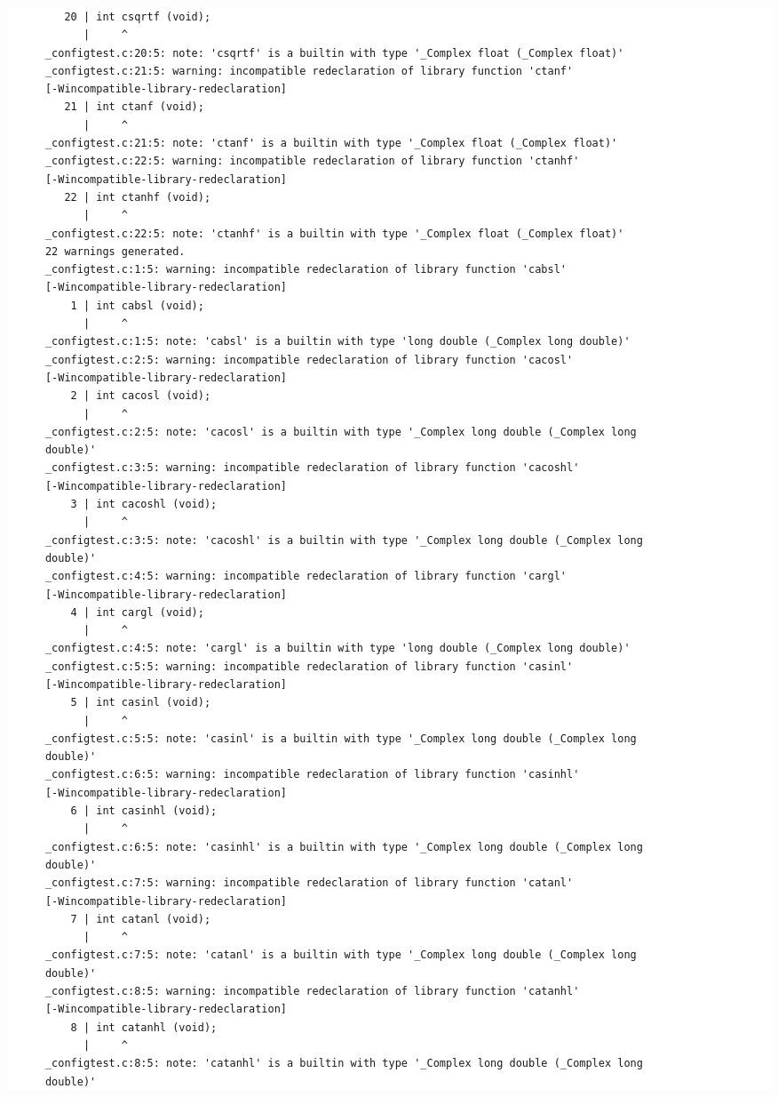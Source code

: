 ```
         20 | int csqrtf (void);
            |     ^
      _configtest.c:20:5: note: 'csqrtf' is a builtin with type '_Complex float (_Complex float)'
      _configtest.c:21:5: warning: incompatible redeclaration of library function 'ctanf'
      [-Wincompatible-library-redeclaration]
         21 | int ctanf (void);
            |     ^
      _configtest.c:21:5: note: 'ctanf' is a builtin with type '_Complex float (_Complex float)'
      _configtest.c:22:5: warning: incompatible redeclaration of library function 'ctanhf'
      [-Wincompatible-library-redeclaration]
         22 | int ctanhf (void);
            |     ^
      _configtest.c:22:5: note: 'ctanhf' is a builtin with type '_Complex float (_Complex float)'
      22 warnings generated.
      _configtest.c:1:5: warning: incompatible redeclaration of library function 'cabsl'
      [-Wincompatible-library-redeclaration]
          1 | int cabsl (void);
            |     ^
      _configtest.c:1:5: note: 'cabsl' is a builtin with type 'long double (_Complex long double)'
      _configtest.c:2:5: warning: incompatible redeclaration of library function 'cacosl'
      [-Wincompatible-library-redeclaration]
          2 | int cacosl (void);
            |     ^
      _configtest.c:2:5: note: 'cacosl' is a builtin with type '_Complex long double (_Complex long
      double)'
      _configtest.c:3:5: warning: incompatible redeclaration of library function 'cacoshl'
      [-Wincompatible-library-redeclaration]
          3 | int cacoshl (void);
            |     ^
      _configtest.c:3:5: note: 'cacoshl' is a builtin with type '_Complex long double (_Complex long
      double)'
      _configtest.c:4:5: warning: incompatible redeclaration of library function 'cargl'
      [-Wincompatible-library-redeclaration]
          4 | int cargl (void);
            |     ^
      _configtest.c:4:5: note: 'cargl' is a builtin with type 'long double (_Complex long double)'
      _configtest.c:5:5: warning: incompatible redeclaration of library function 'casinl'
      [-Wincompatible-library-redeclaration]
          5 | int casinl (void);
            |     ^
      _configtest.c:5:5: note: 'casinl' is a builtin with type '_Complex long double (_Complex long
      double)'
      _configtest.c:6:5: warning: incompatible redeclaration of library function 'casinhl'
      [-Wincompatible-library-redeclaration]
          6 | int casinhl (void);
            |     ^
      _configtest.c:6:5: note: 'casinhl' is a builtin with type '_Complex long double (_Complex long
      double)'
      _configtest.c:7:5: warning: incompatible redeclaration of library function 'catanl'
      [-Wincompatible-library-redeclaration]
          7 | int catanl (void);
            |     ^
      _configtest.c:7:5: note: 'catanl' is a builtin with type '_Complex long double (_Complex long
      double)'
      _configtest.c:8:5: warning: incompatible redeclaration of library function 'catanhl'
      [-Wincompatible-library-redeclaration]
          8 | int catanhl (void);
            |     ^
      _configtest.c:8:5: note: 'catanhl' is a builtin with type '_Complex long double (_Complex long
      double)'
```